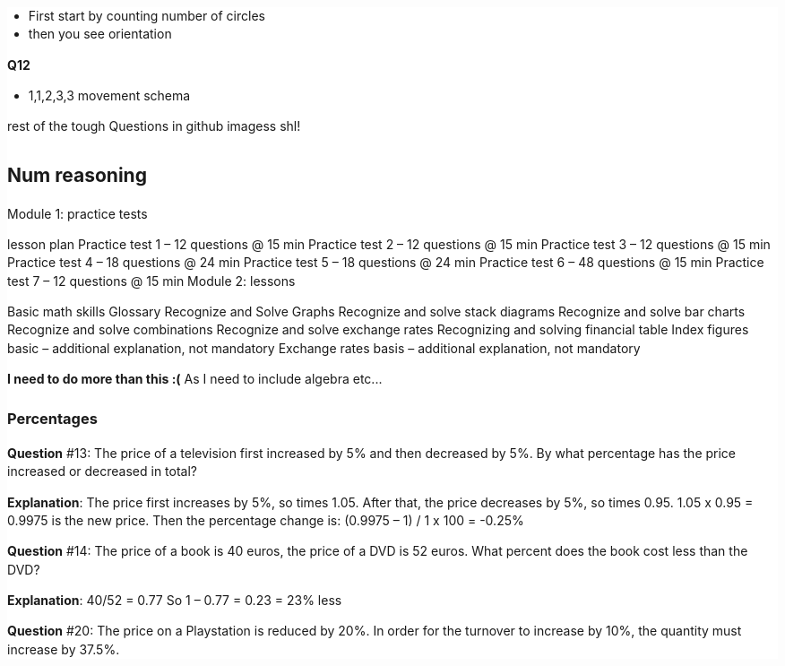 - First start by counting number of circles
- then you see orientation

**Q12**

- 1,1,2,3,3 movement schema

rest of the tough Questions in github imagess shl!

## Num reasoning

Module 1: practice tests

lesson plan
Practice test 1 – 12 questions @ 15 min
Practice test 2 – 12 questions @ 15 min
Practice test 3 – 12 questions @ 15 min
Practice test 4 – 18 questions @ 24 min
Practice test 5 – 18 questions @ 24 min
Practice test 6 – 48 questions @ 15 min
Practice test 7 – 12 questions @ 15 min
Module 2: lessons

Basic math skills
Glossary
Recognize and Solve Graphs
Recognize and solve stack diagrams
Recognize and solve bar charts
Recognize and solve combinations
Recognize and solve exchange rates
Recognizing and solving financial table
Index figures basic – additional explanation, not mandatory
Exchange rates basis – additional explanation, not mandatory

**I need to do more than this :(** As I need to include algebra etc...

### Percentages

**Question** #13: The price of a television first increased by 5% and then
decreased by 5%. By what percentage has the price increased or
decreased in total?

**Explanation**: The price first increases by 5%, so times 1.05. After
that, the price decreases by 5%, so times 0.95.  1.05 x 0.95 = 0.9975
is the new price.  Then the percentage change is: (0.9975 – 1) / 1 x
100 = -0.25%

**Question** #14: The price of a book is 40 euros, the price of a DVD is
52 euros. What percent does the book cost less than the DVD?


**Explanation**: 40/52 = 0.77 So 1 – 0.77 = 0.23 = 23% less

**Question** #20: The price on a Playstation is reduced by 20%. In order
for the turnover to increase by 10%, the quantity must increase by
37.5%.  
